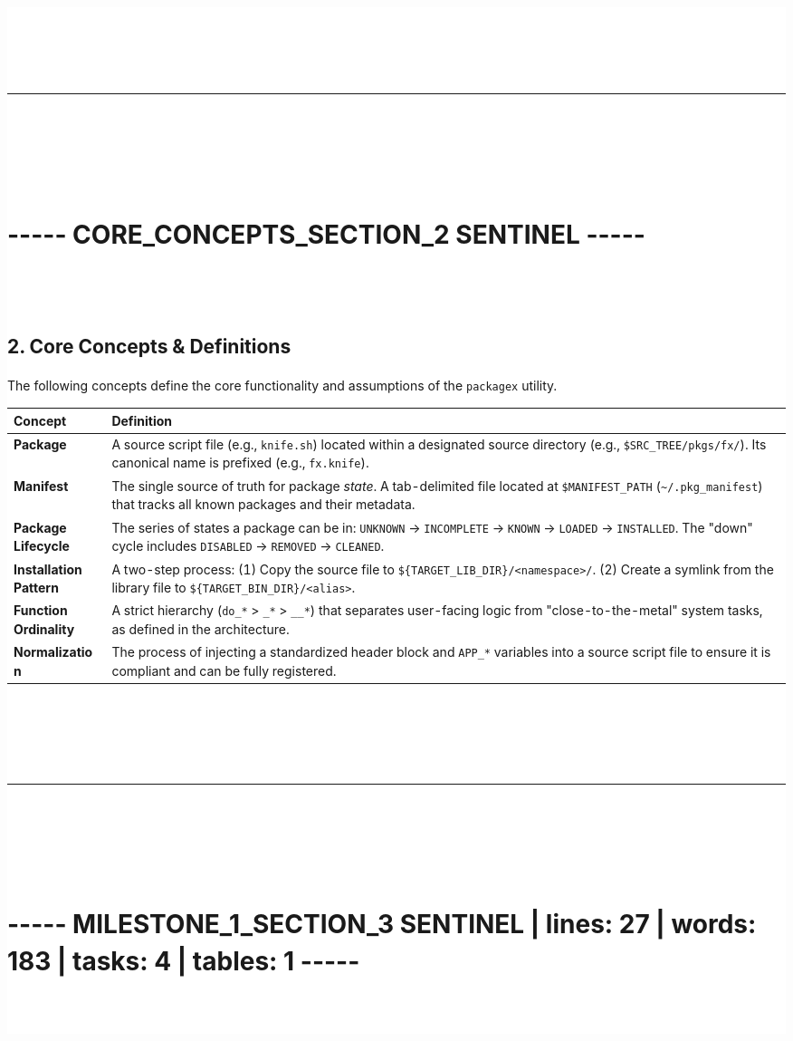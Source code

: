 <br>
<br>
<br>
<br>

---

<br>
<br>
<br>
<br>

# ----- CORE_CONCEPTS_SECTION_2 SENTINEL ----- #

<br>
<br>

## 2. Core Concepts & Definitions

The following concepts define the core functionality and assumptions of the `packagex` utility.

| Concept                 | Definition                                                                                                                                                                |
| :---------------------- | :------------------------------------------------------------------------------------------------------------------------------------------------------------------------ |
| **Package**             | A source script file (e.g., `knife.sh`) located within a designated source directory (e.g., `$SRC_TREE/pkgs/fx/`). Its canonical name is prefixed (e.g., `fx.knife`).           |
| **Manifest**            | The single source of truth for package *state*. A tab-delimited file located at `$MANIFEST_PATH` (`~/.pkg_manifest`) that tracks all known packages and their metadata.           |
| **Package Lifecycle**   | The series of states a package can be in: `UNKNOWN` -> `INCOMPLETE` -> `KNOWN` -> `LOADED` -> `INSTALLED`. The "down" cycle includes `DISABLED` -> `REMOVED` -> `CLEANED`. |
| **Installation Pattern**  | A two-step process: (1) Copy the source file to `${TARGET_LIB_DIR}/<namespace>/`. (2) Create a symlink from the library file to `${TARGET_BIN_DIR}/<alias>`.                   |
| **Function Ordinality** | A strict hierarchy (`do_*` > `_*` > `__*`) that separates user-facing logic from "close-to-the-metal" system tasks, as defined in the architecture.                             |
| **Normalization**       | The process of injecting a standardized header block and `APP_*` variables into a source script file to ensure it is compliant and can be fully registered.                   |

<br>
<br>
<br>
<br>

---

<br>
<br>
<br>
<br>

# ----- MILESTONE_1_SECTION_3 SENTINEL | lines: 27 | words: 183 | tasks: 4 | tables: 1 ----- #

<br>
<br>
